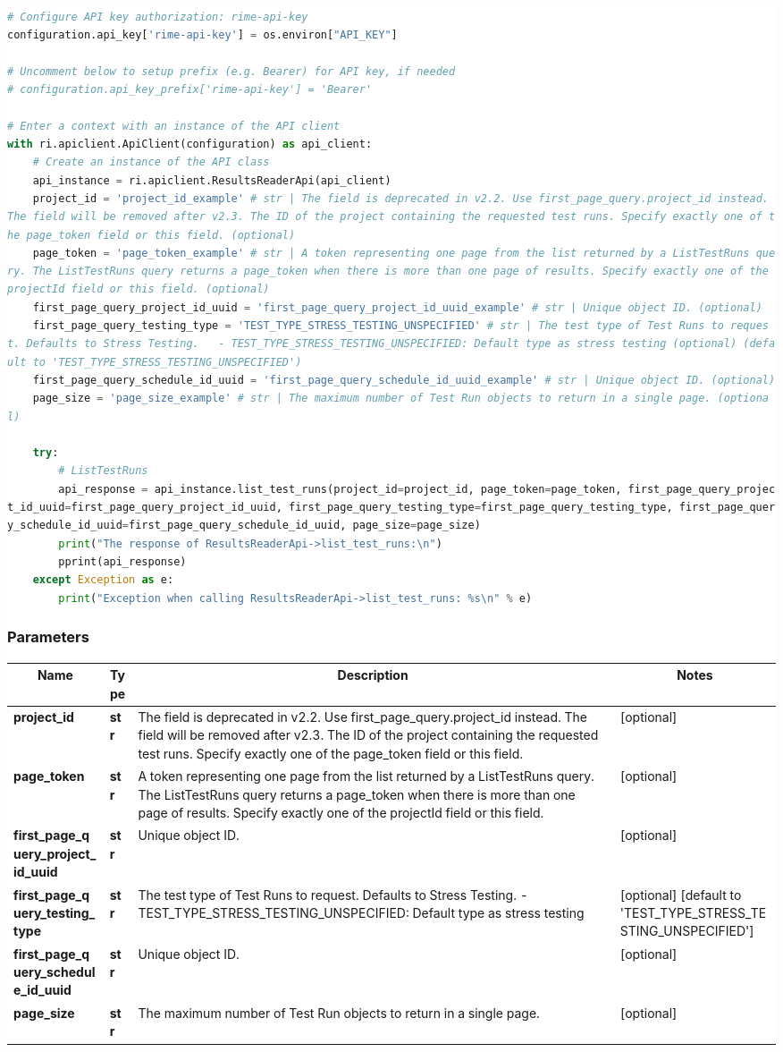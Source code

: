 ```python
# Configure API key authorization: rime-api-key
configuration.api_key['rime-api-key'] = os.environ["API_KEY"]

# Uncomment below to setup prefix (e.g. Bearer) for API key, if needed
# configuration.api_key_prefix['rime-api-key'] = 'Bearer'

# Enter a context with an instance of the API client
with ri.apiclient.ApiClient(configuration) as api_client:
    # Create an instance of the API class
    api_instance = ri.apiclient.ResultsReaderApi(api_client)
    project_id = 'project_id_example' # str | The field is deprecated in v2.2. Use first_page_query.project_id instead. The field will be removed after v2.3. The ID of the project containing the requested test runs. Specify exactly one of the page_token field or this field. (optional)
    page_token = 'page_token_example' # str | A token representing one page from the list returned by a ListTestRuns query. The ListTestRuns query returns a page_token when there is more than one page of results. Specify exactly one of the projectId field or this field. (optional)
    first_page_query_project_id_uuid = 'first_page_query_project_id_uuid_example' # str | Unique object ID. (optional)
    first_page_query_testing_type = 'TEST_TYPE_STRESS_TESTING_UNSPECIFIED' # str | The test type of Test Runs to request. Defaults to Stress Testing.   - TEST_TYPE_STRESS_TESTING_UNSPECIFIED: Default type as stress testing (optional) (default to 'TEST_TYPE_STRESS_TESTING_UNSPECIFIED')
    first_page_query_schedule_id_uuid = 'first_page_query_schedule_id_uuid_example' # str | Unique object ID. (optional)
    page_size = 'page_size_example' # str | The maximum number of Test Run objects to return in a single page. (optional)

    try:
        # ListTestRuns
        api_response = api_instance.list_test_runs(project_id=project_id, page_token=page_token, first_page_query_project_id_uuid=first_page_query_project_id_uuid, first_page_query_testing_type=first_page_query_testing_type, first_page_query_schedule_id_uuid=first_page_query_schedule_id_uuid, page_size=page_size)
        print("The response of ResultsReaderApi->list_test_runs:\n")
        pprint(api_response)
    except Exception as e:
        print("Exception when calling ResultsReaderApi->list_test_runs: %s\n" % e)
```



### Parameters


Name | Type | Description  | Notes
------------- | ------------- | ------------- | -------------
 **project_id** | **str**| The field is deprecated in v2.2. Use first_page_query.project_id instead. The field will be removed after v2.3. The ID of the project containing the requested test runs. Specify exactly one of the page_token field or this field. | [optional] 
 **page_token** | **str**| A token representing one page from the list returned by a ListTestRuns query. The ListTestRuns query returns a page_token when there is more than one page of results. Specify exactly one of the projectId field or this field. | [optional] 
 **first_page_query_project_id_uuid** | **str**| Unique object ID. | [optional] 
 **first_page_query_testing_type** | **str**| The test type of Test Runs to request. Defaults to Stress Testing.   - TEST_TYPE_STRESS_TESTING_UNSPECIFIED: Default type as stress testing | [optional] [default to &#39;TEST_TYPE_STRESS_TESTING_UNSPECIFIED&#39;]
 **first_page_query_schedule_id_uuid** | **str**| Unique object ID. | [optional] 
 **page_size** | **str**| The maximum number of Test Run objects to return in a single page. | [optional] 
